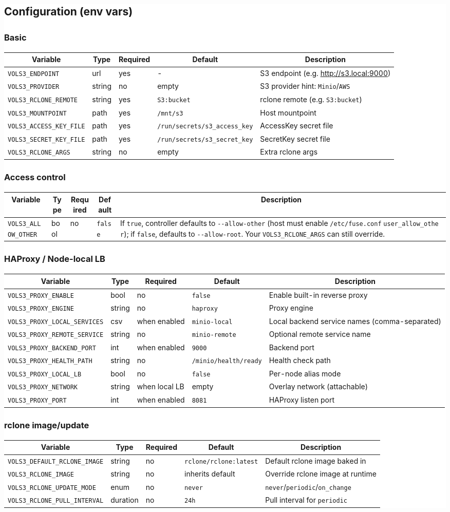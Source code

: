 ## Configuration (env vars)

### Basic
| Variable | Type | Required | Default | Description |
| --- | --- | --- | --- | --- |
| `VOLS3_ENDPOINT` | url | yes | - | S3 endpoint (e.g. http://s3.local:9000) |
| `VOLS3_PROVIDER` | string | no | empty | S3 provider hint: `Minio`/`AWS` |
| `VOLS3_RCLONE_REMOTE` | string | yes | `S3:bucket` | rclone remote (e.g. `S3:bucket`) |
| `VOLS3_MOUNTPOINT` | path | yes | `/mnt/s3` | Host mountpoint |
| `VOLS3_ACCESS_KEY_FILE` | path | yes | `/run/secrets/s3_access_key` | AccessKey secret file |
| `VOLS3_SECRET_KEY_FILE` | path | yes | `/run/secrets/s3_secret_key` | SecretKey secret file |
| `VOLS3_RCLONE_ARGS` | string | no | empty | Extra rclone args |

### Access control
| Variable | Type | Required | Default | Description |
| --- | --- | --- | --- | --- |
| `VOLS3_ALLOW_OTHER` | bool | no | `false` | If `true`, controller defaults to `--allow-other` (host must enable `/etc/fuse.conf` `user_allow_other`); if `false`, defaults to `--allow-root`. Your `VOLS3_RCLONE_ARGS` can still override. |

### HAProxy / Node-local LB
| Variable | Type | Required | Default | Description |
| --- | --- | --- | --- | --- |
| `VOLS3_PROXY_ENABLE` | bool | no | `false` | Enable built-in reverse proxy |
| `VOLS3_PROXY_ENGINE` | string | no | `haproxy` | Proxy engine |
| `VOLS3_PROXY_LOCAL_SERVICES` | csv | when enabled | `minio-local` | Local backend service names (comma-separated) |
| `VOLS3_PROXY_REMOTE_SERVICE` | string | no | `minio-remote` | Optional remote service name |
| `VOLS3_PROXY_BACKEND_PORT` | int | when enabled | `9000` | Backend port |
| `VOLS3_PROXY_HEALTH_PATH` | string | no | `/minio/health/ready` | Health check path |
| `VOLS3_PROXY_LOCAL_LB` | bool | no | `false` | Per-node alias mode |
| `VOLS3_PROXY_NETWORK` | string | when local LB | empty | Overlay network (attachable) |
| `VOLS3_PROXY_PORT` | int | when enabled | `8081` | HAProxy listen port |

### rclone image/update
| Variable | Type | Required | Default | Description |
| --- | --- | --- | --- | --- |
| `VOLS3_DEFAULT_RCLONE_IMAGE` | string | no | `rclone/rclone:latest` | Default rclone image baked in |
| `VOLS3_RCLONE_IMAGE` | string | no | inherits default | Override rclone image at runtime |
| `VOLS3_RCLONE_UPDATE_MODE` | enum | no | `never` | `never`/`periodic`/`on_change` |
| `VOLS3_RCLONE_PULL_INTERVAL` | duration | no | `24h` | Pull interval for `periodic` |
